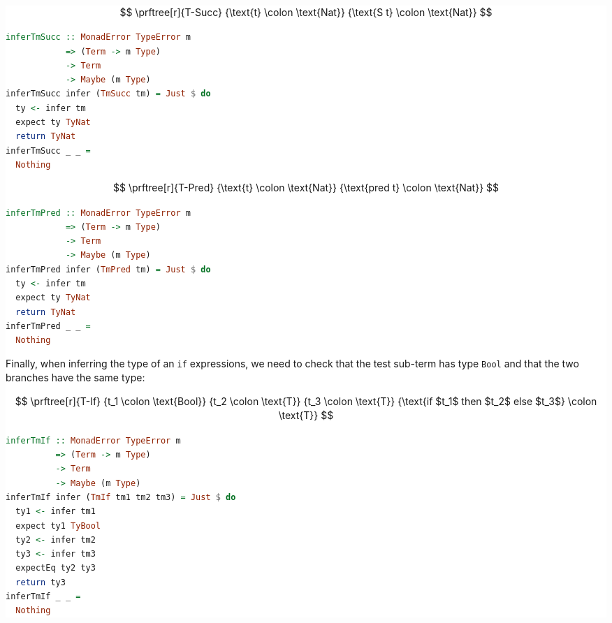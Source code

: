 $$
\prftree[r]{T-Succ}
{\text{t} \colon \text{Nat}}
{\text{S t} \colon \text{Nat}}
$$

```haskell
inferTmSucc :: MonadError TypeError m
            => (Term -> m Type)
            -> Term
            -> Maybe (m Type)
inferTmSucc infer (TmSucc tm) = Just $ do
  ty <- infer tm
  expect ty TyNat
  return TyNat
inferTmSucc _ _ =
  Nothing
```

$$
\prftree[r]{T-Pred}
{\text{t} \colon \text{Nat}}
{\text{pred t} \colon \text{Nat}}
$$

```haskell
inferTmPred :: MonadError TypeError m
            => (Term -> m Type)
            -> Term
            -> Maybe (m Type)
inferTmPred infer (TmPred tm) = Just $ do
  ty <- infer tm
  expect ty TyNat
  return TyNat
inferTmPred _ _ =
  Nothing
```

Finally, when inferring the type of an `if` expressions, we need to check that the test sub-term has type `Bool` and that the two branches have the same type:

$$
\prftree[r]{T-If}
{t_1 \colon \text{Bool}}
{t_2 \colon \text{T}}
{t_3 \colon \text{T}}
{\text{if $t_1$ then $t_2$ else $t_3$} \colon \text{T}}
$$

```haskell
inferTmIf :: MonadError TypeError m
          => (Term -> m Type)
          -> Term
          -> Maybe (m Type)
inferTmIf infer (TmIf tm1 tm2 tm3) = Just $ do
  ty1 <- infer tm1
  expect ty1 TyBool
  ty2 <- infer tm2
  ty3 <- infer tm3
  expectEq ty2 ty3
  return ty3
inferTmIf _ _ =
  Nothing
```
